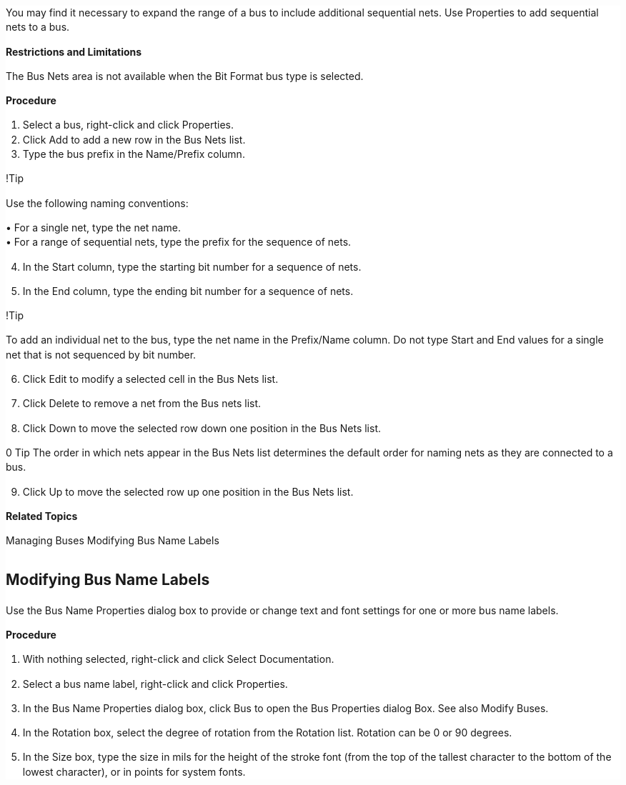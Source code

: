 You may find it necessary to expand the range of a bus to include additional sequential nets. Use Properties to add sequential nets to a bus.  

**Restrictions and Limitations**  

The Bus Nets area is not available when the Bit Format bus type is selected.  

**Procedure** 

1. Select a bus, right-click and click Properties.   
2. Click Add to add a new row in the Bus Nets list.   
3. Type the bus prefix in the Name/Prefix column.  

!Tip  

Use the following naming conventions:  

• For a single net, type the net name.   
• For a range of sequential nets, type the prefix for the sequence of nets.  

4. In the Start column, type the starting bit number for a sequence of nets.  

5. In the End column, type the ending bit number for a sequence of nets.  

!Tip  

To add an individual net to the bus, type the net name in the Prefix/Name column. Do not type Start and End values for a single net that is not sequenced by bit number.  

6. Click Edit to modify a selected cell in the Bus Nets list.  

7. Click Delete to remove a net from the Bus nets list.  

8. Click Down to move the selected row down one position in the Bus Nets list.  

0 Tip The order in which nets appear in the Bus Nets list determines the default order for naming nets as they are connected to a bus.  

9. Click Up to move the selected row up one position in the Bus Nets list.  

**Related Topics**  

Managing Buses Modifying Bus Name Labels  

## Modifying Bus Name Labels

Use the Bus Name Properties dialog box to provide or change text and font settings for one or more bus name labels.  

**Procedure** 

1. With nothing selected, right-click and click Select Documentation.  

2. Select a bus name label, right-click and click Properties.  

3. In the Bus Name Properties dialog box, click Bus to open the Bus Properties dialog Box. See also Modify Buses.  

4. In the Rotation box, select the degree of rotation from the Rotation list. Rotation can be 0 or 90 degrees.  

5. In the Size box, type the size in mils for the height of the stroke font (from the top of the tallest character to the bottom of the lowest character), or in points for system fonts.  
